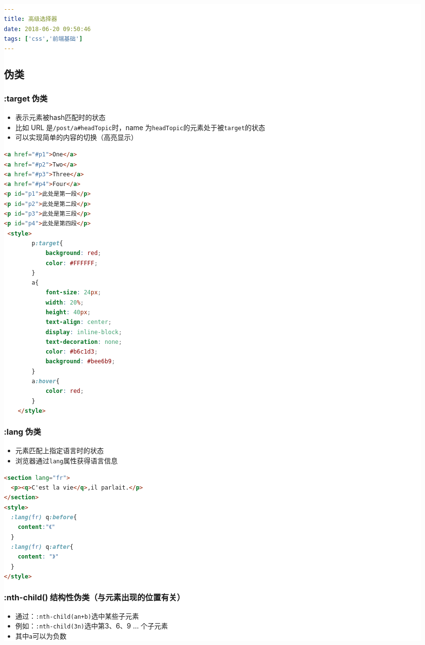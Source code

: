 ```yaml
---
title: 高级选择器
date: 2018-06-20 09:50:46
tags: ['css','前端基础']
---
```

## 伪类
### :target 伪类
- 表示元素被hash匹配时的状态
- 比如 URL 是`/post/a#headTopic`时，name 为`headTopic`的元素处于被`target`的状态
- 可以实现简单的内容的切换（高亮显示）
```html
<a href="#p1">One</a>
<a href="#p2">Two</a>
<a href="#p3">Three</a>
<a href="#p4">Four</a>
<p id="p1">此处是第一段</p>
<p id="p2">此处是第二段</p>
<p id="p3">此处是第三段</p>
<p id="p4">此处是第四段</p>
 <style>
        p:target{
            background: red;
            color: #FFFFFF;
        }
        a{
            font-size: 24px;
            width: 20%;
            height: 40px;
            text-align: center;
            display: inline-block;
            text-decoration: none;
            color: #b6c1d3;
            background: #bee6b9;
        }
        a:hover{
            color: red;
        }
    </style>
```
### :lang 伪类
- 元素匹配上指定语言时的状态
- 浏览器通过`lang`属性获得语言信息
```html
<section lang="fr">
  <p><q>C'est la vie</q>,il parlait.</p>
</section>
<style>
  :lang(fr) q:before{
    content:"《"
  }
  :lang(fr) q:after{
    content: "》"
  }
</style>
```
### :nth-child() 结构性伪类（与元素出现的位置有关）
- 通过：`:nth-child(an+b)`选中某些子元素
- 例如：`:nth-child(3n)`选中第3、6、9 … 个子元素
- 其中`a`可以为负数